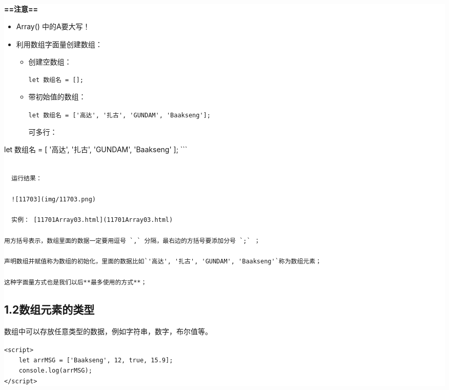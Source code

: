   **==注意==**

  * Array() 中的A要大写！

  

* 利用数组字面量创建数组：

  * 创建空数组：

    ```
    let 数组名 = [];
    ```

  * 带初始值的数组：

    ```
    let 数组名 = ['高达', '扎古', 'GUNDAM', 'Baakseng'];
    ```

    可多行：

    ```
let 数组名 = [
    	'高达', 
  	'扎古', 
    	'GUNDAM', 
  	'Baakseng'
    	];
    ```
  ```
    
    运行结果：
    
    ![11703](img/11703.png)
    
    实例： [11701Array03.html](11701Array03.html) 
  
  用方括号表示，数组里面的数据一定要用逗号 `,` 分隔，最右边的方括号要添加分号 `;` ；
  
  声明数组并赋值称为数组的初始化，里面的数据比如`'高达', '扎古', 'GUNDAM', 'Baakseng'`称为数组元素；
  
  这种字面量方式也是我们以后**最多使用的方式**；
  ```



## 1.2数组元素的类型

数组中可以存放任意类型的数据，例如字符串，数字，布尔值等。

```
<script>
    let arrMSG = ['Baakseng', 12, true, 15.9];
    console.log(arrMSG);
</script>
```

